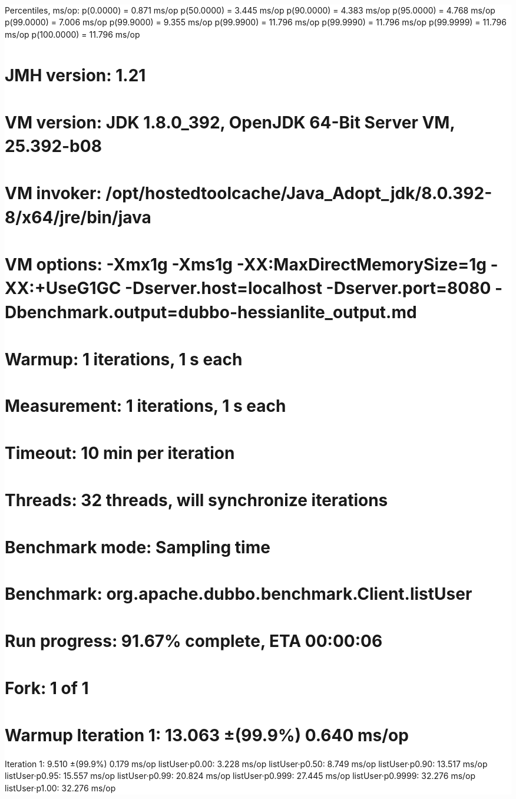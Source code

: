   Percentiles, ms/op:
      p(0.0000) =      0.871 ms/op
     p(50.0000) =      3.445 ms/op
     p(90.0000) =      4.383 ms/op
     p(95.0000) =      4.768 ms/op
     p(99.0000) =      7.006 ms/op
     p(99.9000) =      9.355 ms/op
     p(99.9900) =     11.796 ms/op
     p(99.9990) =     11.796 ms/op
     p(99.9999) =     11.796 ms/op
    p(100.0000) =     11.796 ms/op


# JMH version: 1.21
# VM version: JDK 1.8.0_392, OpenJDK 64-Bit Server VM, 25.392-b08
# VM invoker: /opt/hostedtoolcache/Java_Adopt_jdk/8.0.392-8/x64/jre/bin/java
# VM options: -Xmx1g -Xms1g -XX:MaxDirectMemorySize=1g -XX:+UseG1GC -Dserver.host=localhost -Dserver.port=8080 -Dbenchmark.output=dubbo-hessianlite_output.md
# Warmup: 1 iterations, 1 s each
# Measurement: 1 iterations, 1 s each
# Timeout: 10 min per iteration
# Threads: 32 threads, will synchronize iterations
# Benchmark mode: Sampling time
# Benchmark: org.apache.dubbo.benchmark.Client.listUser

# Run progress: 91.67% complete, ETA 00:00:06
# Fork: 1 of 1
# Warmup Iteration   1: 13.063 ±(99.9%) 0.640 ms/op
Iteration   1: 9.510 ±(99.9%) 0.179 ms/op
                 listUser·p0.00:   3.228 ms/op
                 listUser·p0.50:   8.749 ms/op
                 listUser·p0.90:   13.517 ms/op
                 listUser·p0.95:   15.557 ms/op
                 listUser·p0.99:   20.824 ms/op
                 listUser·p0.999:  27.445 ms/op
                 listUser·p0.9999: 32.276 ms/op
                 listUser·p1.00:   32.276 ms/op
